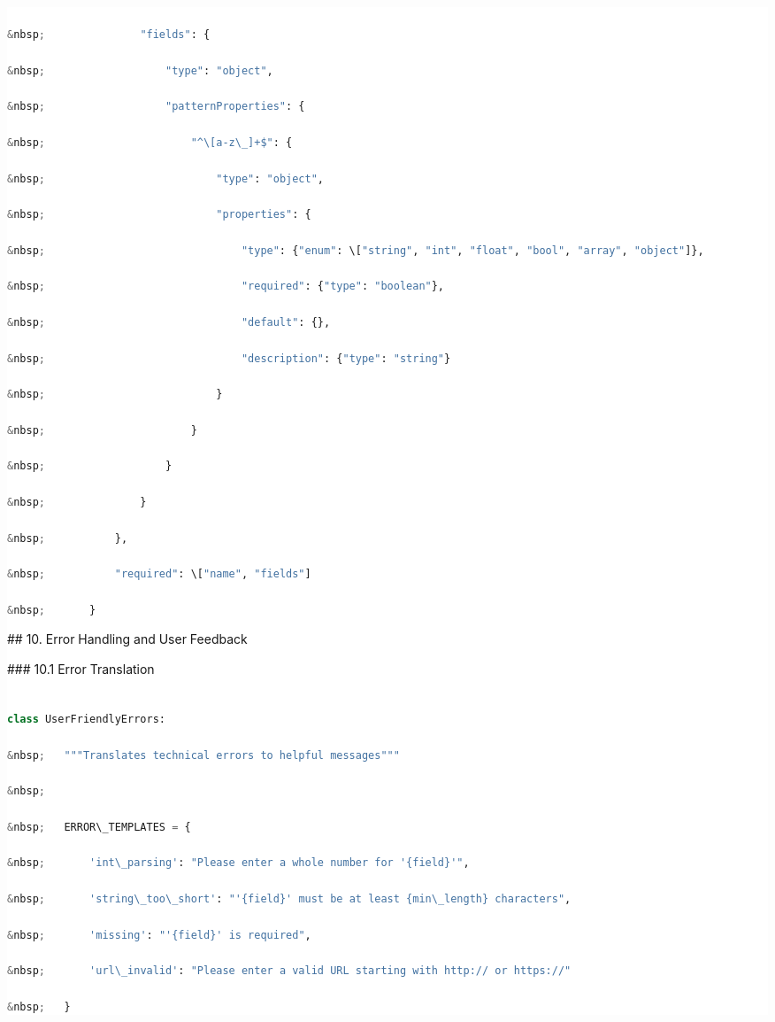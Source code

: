 ```python

&nbsp;               "fields": {

&nbsp;                   "type": "object",

&nbsp;                   "patternProperties": {

&nbsp;                       "^\[a-z\_]+$": {

&nbsp;                           "type": "object",

&nbsp;                           "properties": {

&nbsp;                               "type": {"enum": \["string", "int", "float", "bool", "array", "object"]},

&nbsp;                               "required": {"type": "boolean"},

&nbsp;                               "default": {},

&nbsp;                               "description": {"type": "string"}

&nbsp;                           }

&nbsp;                       }

&nbsp;                   }

&nbsp;               }

&nbsp;           },

&nbsp;           "required": \["name", "fields"]

&nbsp;       }

```



\## 10. Error Handling and User Feedback



\### 10.1 Error Translation



```python

class UserFriendlyErrors:

&nbsp;   """Translates technical errors to helpful messages"""

&nbsp;   

&nbsp;   ERROR\_TEMPLATES = {

&nbsp;       'int\_parsing': "Please enter a whole number for '{field}'",

&nbsp;       'string\_too\_short': "'{field}' must be at least {min\_length} characters",

&nbsp;       'missing': "'{field}' is required",

&nbsp;       'url\_invalid': "Please enter a valid URL starting with http:// or https://"

&nbsp;   }
```